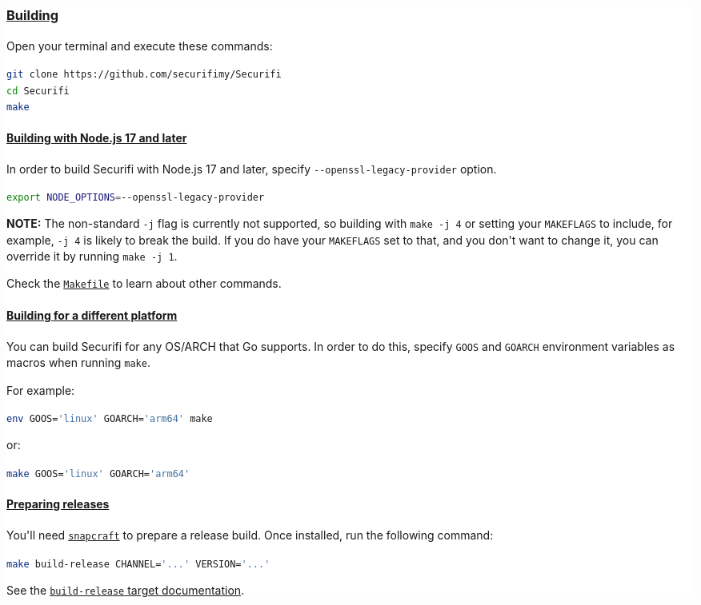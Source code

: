 

   ###  <a href="#building" id="building" name="building">Building</a>

Open your terminal and execute these commands:

```sh
git clone https://github.com/securifimy/Securifi
cd Securifi
make
```

  #### <a href="#building-node" id="building-node" name="building-node">Building with Node.js 17 and later</a>

In order to build Securifi with Node.js 17 and later, specify
`--openssl-legacy-provider` option.

```sh
export NODE_OPTIONS=--openssl-legacy-provider
```

**NOTE:**  The non-standard `-j` flag is currently not supported, so building
with `make -j 4` or setting your `MAKEFLAGS` to include, for example, `-j 4` is
likely to break the build.  If you do have your `MAKEFLAGS` set to that, and you
don't want to change it, you can override it by running `make -j 1`.

Check the [`Makefile`][src-makefile] to learn about other commands.

  #### <a href="#building-cross" id="building-cross" name="building-cross">Building for a different platform</a>

You can build Securifi for any OS/ARCH that Go supports.  In order to do
this, specify `GOOS` and `GOARCH` environment variables as macros when running
`make`.

For example:

```sh
env GOOS='linux' GOARCH='arm64' make
```

or:

```sh
make GOOS='linux' GOARCH='arm64'
```

  ####  <a href="#preparing-releases" id="preparing-releases" name="preparing-releases">Preparing releases</a>

You'll need [`snapcraft`] to prepare a release build.  Once installed, run the
following command:

```sh
make build-release CHANNEL='...' VERSION='...'
```

See the [`build-release` target documentation][targ-release].


[Securifi DNS]: https://securifi-dns.io/
[Docker Hub]: https://hub.docker.com/r/securifi/securifi
[Snap Store]: https://snapcraft.io/securifi-home
[wiki-start]: https://github.com/securifimy/Securifi/wiki/Getting-Started
[wiki]: https://github.com/securifimy/Securifi/wiki
[hassio]:   https://www.home-assistant.io/integrations/securifi/
[openapi]:  https://github.com/securifimy/Securifi/tree/master/openapi
[pyclient]: https://pypi.org/project/securifi/
[wiki-noroot]: https://github.com/securifimy/Securifi/wiki/Getting-Started#running-without-superuser
[blog-adaway]: https://securifi.com.my/blog/securifi-vs-adaway-dns66.html
[issue-1228]:  https://github.com/securifimy/Securifi/issues/1228
[`snapcraft`]:  https://snapcraft.io/
[buildx]:       https://docs.docker.com/buildx/working-with-buildx/
[src-makefile]: https://github.com/securifimy/Securifi/blob/master/Makefile
[targ-docker]:  https://github.com/securifimy/Securifi/tree/master/scripts#build-dockersh-build-a-multi-architecture-docker-image
[targ-release]: https://github.com/securifimy/Securifi/tree/master/scripts#build-releasesh-build-a-release-for-all-platforms
[guide]: https://github.com/securifimy/CodeGuidelines/
[pr]:    https://github.com/securifimy/Securifi/pulls
[wiki-platf]: https://github.com/securifimy/Securifi/wiki/Platforms
[iss]: https://github.com/securifimy/Securifi/issues
[crowdin]:  https://crowdin.com/project/securifi-applications/en#/securifi-home
[kb-trans]: https://kb.securifi.com.my/en/general/securifi-translations
[iss-help]: https://github.com/securifimy/Securifi/issues?q=is%3Aissue+is%3Aopen+label%3A%22help+wanted%22
[CoreDNS]:         https://coredns.io
[src-packagejson]: https://github.com/securifimy/Securifi/blob/master/client/package.json
[privacy]: https://securifi.com.my/en/privacy/home.html